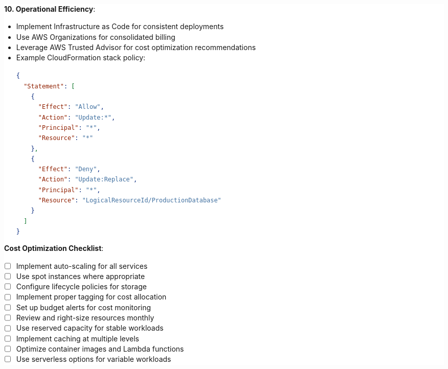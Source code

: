 **10. Operational Efficiency**:
- Implement Infrastructure as Code for consistent deployments
- Use AWS Organizations for consolidated billing
- Leverage AWS Trusted Advisor for cost optimization recommendations
- Example CloudFormation stack policy:
  ```json
  {
    "Statement": [
      {
        "Effect": "Allow",
        "Action": "Update:*",
        "Principal": "*",
        "Resource": "*"
      },
      {
        "Effect": "Deny",
        "Action": "Update:Replace",
        "Principal": "*",
        "Resource": "LogicalResourceId/ProductionDatabase"
      }
    ]
  }
  ```

**Cost Optimization Checklist**:
- [ ] Implement auto-scaling for all services
- [ ] Use spot instances where appropriate
- [ ] Configure lifecycle policies for storage
- [ ] Implement proper tagging for cost allocation
- [ ] Set up budget alerts for cost monitoring
- [ ] Review and right-size resources monthly
- [ ] Use reserved capacity for stable workloads
- [ ] Implement caching at multiple levels
- [ ] Optimize container images and Lambda functions
- [ ] Use serverless options for variable workloads
